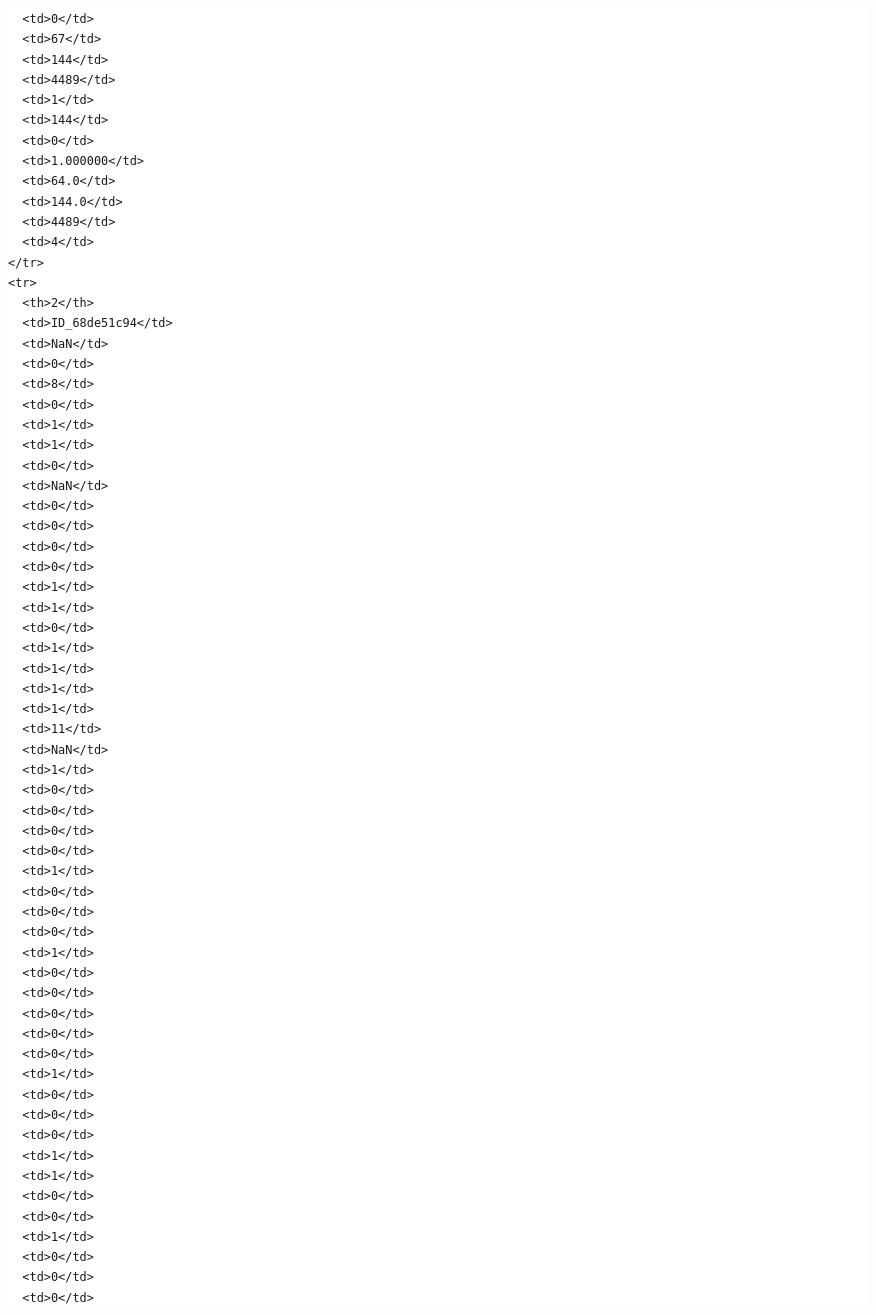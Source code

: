       <td>0</td>
      <td>67</td>
      <td>144</td>
      <td>4489</td>
      <td>1</td>
      <td>144</td>
      <td>0</td>
      <td>1.000000</td>
      <td>64.0</td>
      <td>144.0</td>
      <td>4489</td>
      <td>4</td>
    </tr>
    <tr>
      <th>2</th>
      <td>ID_68de51c94</td>
      <td>NaN</td>
      <td>0</td>
      <td>8</td>
      <td>0</td>
      <td>1</td>
      <td>1</td>
      <td>0</td>
      <td>NaN</td>
      <td>0</td>
      <td>0</td>
      <td>0</td>
      <td>0</td>
      <td>1</td>
      <td>1</td>
      <td>0</td>
      <td>1</td>
      <td>1</td>
      <td>1</td>
      <td>1</td>
      <td>11</td>
      <td>NaN</td>
      <td>1</td>
      <td>0</td>
      <td>0</td>
      <td>0</td>
      <td>0</td>
      <td>1</td>
      <td>0</td>
      <td>0</td>
      <td>0</td>
      <td>1</td>
      <td>0</td>
      <td>0</td>
      <td>0</td>
      <td>0</td>
      <td>0</td>
      <td>1</td>
      <td>0</td>
      <td>0</td>
      <td>0</td>
      <td>1</td>
      <td>1</td>
      <td>0</td>
      <td>0</td>
      <td>1</td>
      <td>0</td>
      <td>0</td>
      <td>0</td>
